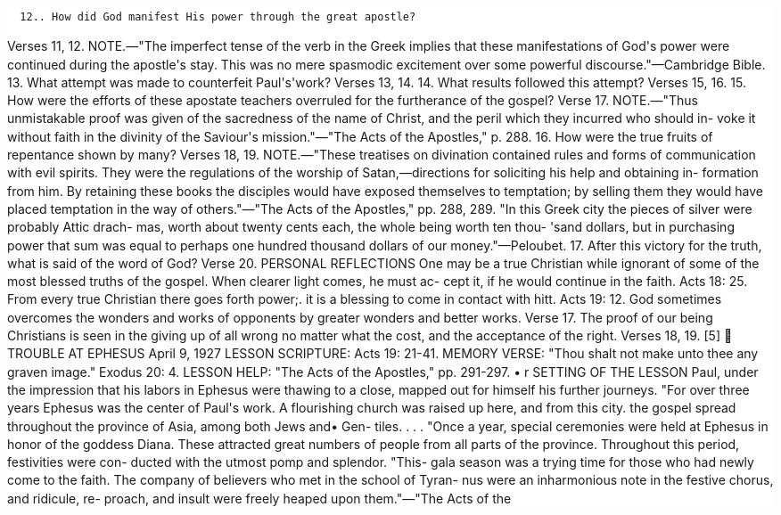       12.. How did God manifest His power through the great apostle?
   Verses 11, 12.
      NOTE.—"The imperfect tense of the verb in the Greek implies that
   these manifestations of God's power were continued during the
   apostle's stay. This was no mere spasmodic excitement over some
   powerful discourse."—Cambridge Bible.
       13. What attempt was made to counterfeit Paul's'work? Verses
   13, 14.
       14. What results followed this attempt? Verses 15, 16.
       15. How were the efforts of these apostate teachers overruled for
   the furtherance of the gospel? Verse 17.
       NOTE.—"Thus unmistakable proof was given of the sacredness of
   the name of Christ, and the peril which they incurred who should in-
   voke it without faith in the divinity of the Saviour's mission."—"The
   Acts of the Apostles," p. 288.
      16. How were the true fruits of repentance shown by many?
   Verses 18, 19.
      NOTE.—"These treatises on divination contained rules and forms
   of communication with evil spirits. They were the regulations of the
   worship of Satan,—directions for soliciting his help and obtaining in-
   formation from him. By retaining these books the disciples would
   have exposed themselves to temptation; by selling them they would
   have placed temptation in the way of others."—"The Acts of the
   Apostles," pp. 288, 289.
       "In this Greek city the pieces of silver were probably Attic drach-
   mas, worth about twenty cents each, the whole being worth ten thou-
  'sand dollars, but in purchasing power that sum was equal to perhaps
   one hundred thousand dollars of our money."—Peloubet.
        17. After this victory for the truth, what is said of the word of
    God? Verse 20.
                          PERSONAL REFLECTIONS
        One may be a true Christian while ignorant of some of the most
    blessed truths of the gospel. When clearer light comes, he must ac-
    cept it, if he would continue in the faith. Acts 18: 25.
        From every true Christian there goes forth power;. it is a blessing
    to come in contact with hitt. Acts 19: 12.
        God sometimes overcomes the wonders and works of opponents by
    greater wonders and better works. Verse 17.
        The proof of our being Christians is seen in the giving up of all
    wrong no matter what the cost, and the acceptance of the right. Verses
    18, 19.
                                      [5]
                     TROUBLE AT EPHESUS
                                 April 9, 1927
LESSON SCRIPTURE: Acts 19: 21-41.
MEMORY VERSE: "Thou shalt not make unto thee any graven image."
   Exodus 20: 4.
LESSON HELP: "The Acts of the Apostles," pp. 291-297.
             •   r
                   SETTING OF THE LESSON
    Paul, under the impression that his labors in Ephesus were thawing
to a close, mapped out for himself his further journeys.
    "For over three years Ephesus was the center of Paul's work. A
flourishing church was raised up here, and from this city. the gospel
spread throughout the province of Asia, among both Jews and• Gen-
tiles. . . .
    "Once a year, special ceremonies were held at Ephesus in honor of
the goddess Diana. These attracted great numbers of people from all
parts of the province. Throughout this period, festivities were con-
ducted with the utmost pomp and splendor.
    "This- gala season was a trying time for those who had newly come
to the faith. The company of believers who met in the school of Tyran-
nus were an inharmonious note in the festive chorus, and ridicule, re-
proach, and insult were freely heaped upon them."—"The Acts of the